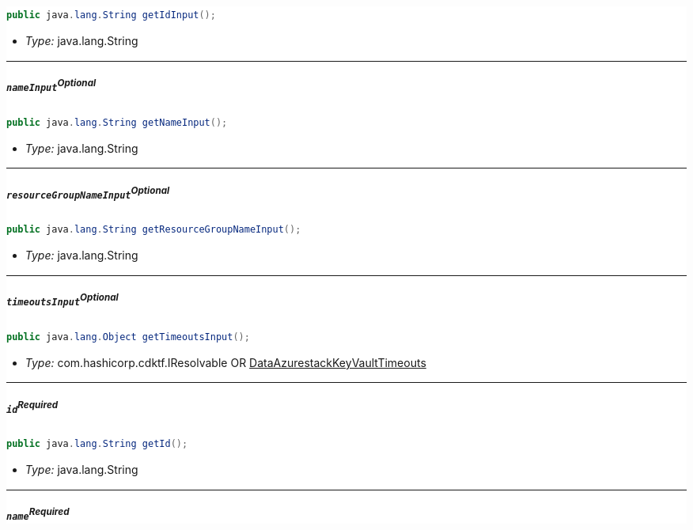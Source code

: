 ```java
public java.lang.String getIdInput();
```

- *Type:* java.lang.String

---

##### `nameInput`<sup>Optional</sup> <a name="nameInput" id="@cdktf/provider-azurestack.dataAzurestackKeyVault.DataAzurestackKeyVault.property.nameInput"></a>

```java
public java.lang.String getNameInput();
```

- *Type:* java.lang.String

---

##### `resourceGroupNameInput`<sup>Optional</sup> <a name="resourceGroupNameInput" id="@cdktf/provider-azurestack.dataAzurestackKeyVault.DataAzurestackKeyVault.property.resourceGroupNameInput"></a>

```java
public java.lang.String getResourceGroupNameInput();
```

- *Type:* java.lang.String

---

##### `timeoutsInput`<sup>Optional</sup> <a name="timeoutsInput" id="@cdktf/provider-azurestack.dataAzurestackKeyVault.DataAzurestackKeyVault.property.timeoutsInput"></a>

```java
public java.lang.Object getTimeoutsInput();
```

- *Type:* com.hashicorp.cdktf.IResolvable OR <a href="#@cdktf/provider-azurestack.dataAzurestackKeyVault.DataAzurestackKeyVaultTimeouts">DataAzurestackKeyVaultTimeouts</a>

---

##### `id`<sup>Required</sup> <a name="id" id="@cdktf/provider-azurestack.dataAzurestackKeyVault.DataAzurestackKeyVault.property.id"></a>

```java
public java.lang.String getId();
```

- *Type:* java.lang.String

---

##### `name`<sup>Required</sup> <a name="name" id="@cdktf/provider-azurestack.dataAzurestackKeyVault.DataAzurestackKeyVault.property.name"></a>
